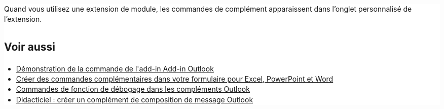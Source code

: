Quand vous utilisez une extension de module, les commandes de complément apparaissent dans l’onglet personnalisé de l’extension.

## <a name="see-also"></a>Voir aussi

- [Démonstration de la commande de l'add-in Add-in Outlook](https://github.com/officedev/outlook-add-in-command-demo)
- [Créer des commandes complémentaires dans votre formulaire pour Excel, PowerPoint et Word](../develop/create-addin-commands.md)
- [Commandes de fonction de débogage dans les compléments Outlook](debug-ui-less.md)
- [Didacticiel : créer un complément de composition de message Outlook](../tutorials/outlook-tutorial.md)
